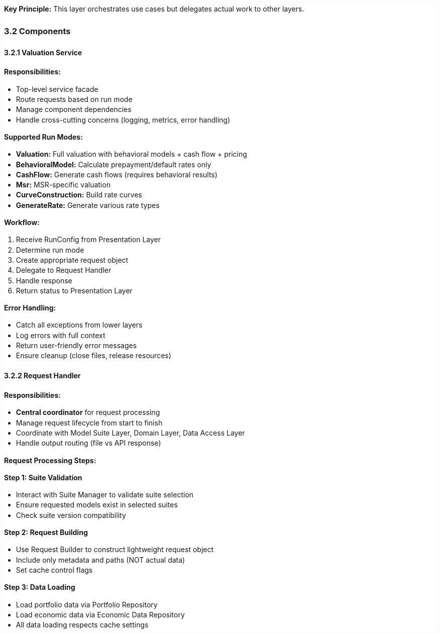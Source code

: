 **Key Principle:** This layer orchestrates use cases but delegates actual work to other layers.

### 3.2 Components

#### 3.2.1 Valuation Service

**Responsibilities:**
- Top-level service facade
- Route requests based on run mode
- Manage component dependencies
- Handle cross-cutting concerns (logging, metrics, error handling)

**Supported Run Modes:**
- **Valuation:** Full valuation with behavioral models + cash flow + pricing
- **BehavioralModel:** Calculate prepayment/default rates only
- **CashFlow:** Generate cash flows (requires behavioral results)
- **Msr:** MSR-specific valuation
- **CurveConstruction:** Build rate curves
- **GenerateRate:** Generate various rate types

**Workflow:**
1. Receive RunConfig from Presentation Layer
2. Determine run mode
3. Create appropriate request object
4. Delegate to Request Handler
5. Handle response
6. Return status to Presentation Layer

**Error Handling:**
- Catch all exceptions from lower layers
- Log errors with full context
- Return user-friendly error messages
- Ensure cleanup (close files, release resources)

#### 3.2.2 Request Handler

**Responsibilities:**
- **Central coordinator** for request processing
- Manage request lifecycle from start to finish
- Coordinate with Model Suite Layer, Domain Layer, Data Access Layer
- Handle output routing (file vs API response)

**Request Processing Steps:**

**Step 1: Suite Validation**
- Interact with Suite Manager to validate suite selection
- Ensure requested models exist in selected suites
- Check suite version compatibility

**Step 2: Request Building**
- Use Request Builder to construct lightweight request object
- Include only metadata and paths (NOT actual data)
- Set cache control flags

**Step 3: Data Loading**
- Load portfolio data via Portfolio Repository
- Load economic data via Economic Data Repository
- All data loading respects cache settings
